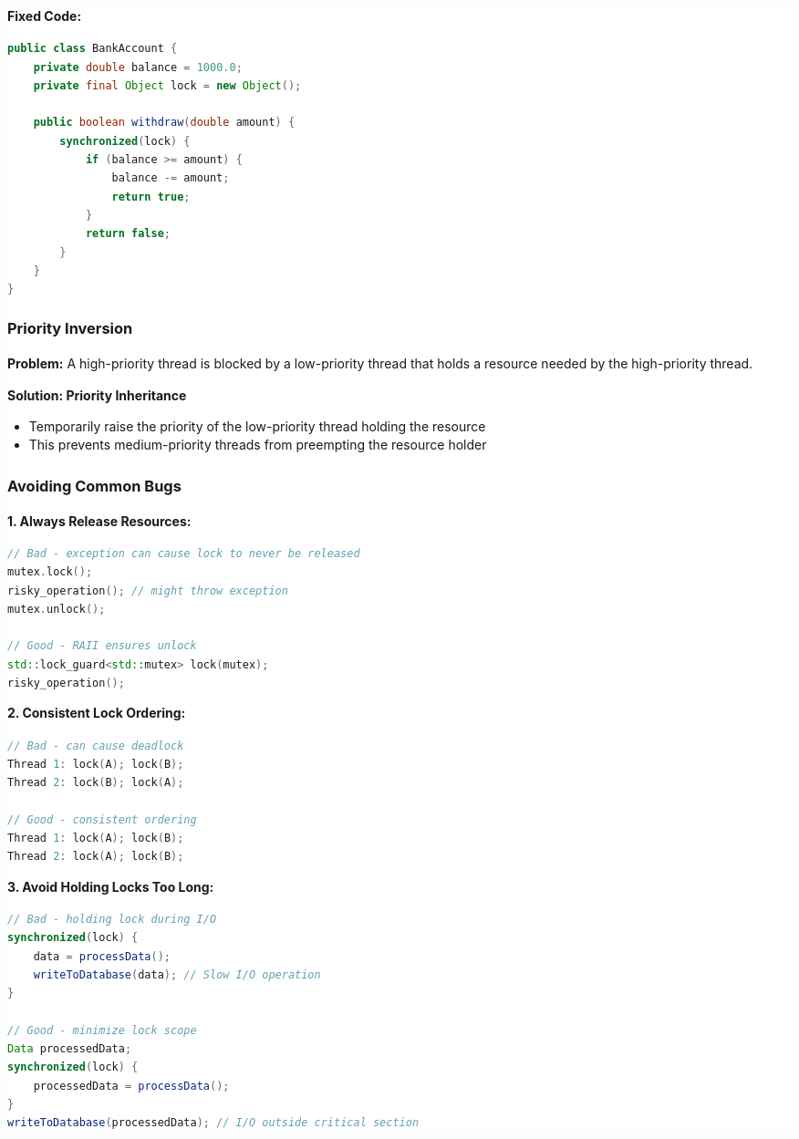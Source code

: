 **Fixed Code:**
```java
public class BankAccount {
    private double balance = 1000.0;
    private final Object lock = new Object();
    
    public boolean withdraw(double amount) {
        synchronized(lock) {
            if (balance >= amount) {
                balance -= amount;
                return true;
            }
            return false;
        }
    }
}
```

### Priority Inversion

**Problem:** A high-priority thread is blocked by a low-priority thread that holds a resource needed by the high-priority thread.

**Solution: Priority Inheritance**
- Temporarily raise the priority of the low-priority thread holding the resource
- This prevents medium-priority threads from preempting the resource holder

### Avoiding Common Bugs

**1. Always Release Resources:**
```cpp
// Bad - exception can cause lock to never be released
mutex.lock();
risky_operation(); // might throw exception
mutex.unlock();

// Good - RAII ensures unlock
std::lock_guard<std::mutex> lock(mutex);
risky_operation();
```

**2. Consistent Lock Ordering:**
```cpp
// Bad - can cause deadlock
Thread 1: lock(A); lock(B);
Thread 2: lock(B); lock(A);

// Good - consistent ordering
Thread 1: lock(A); lock(B);
Thread 2: lock(A); lock(B);
```

**3. Avoid Holding Locks Too Long:**
```java
// Bad - holding lock during I/O
synchronized(lock) {
    data = processData();
    writeToDatabase(data); // Slow I/O operation
}

// Good - minimize lock scope
Data processedData;
synchronized(lock) {
    processedData = processData();
}
writeToDatabase(processedData); // I/O outside critical section
```